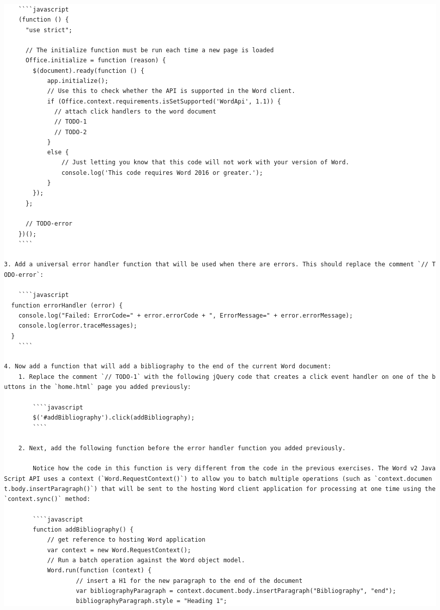 		````javascript
		(function () {
		  "use strict";

		  // The initialize function must be run each time a new page is loaded
		  Office.initialize = function (reason) {
		    $(document).ready(function () {
		        app.initialize();
	            // Use this to check whether the API is supported in the Word client.
	            if (Office.context.requirements.isSetSupported('WordApi', 1.1)) {
			      // attach click handlers to the word document
			      // TODO-1
			      // TODO-2
	            }
	            else {
	                // Just letting you know that this code will not work with your version of Word.
	                console.log('This code requires Word 2016 or greater.');
	            }
		    });
		  };

		  // TODO-error
		})();
		````

	3. Add a universal error handler function that will be used when there are errors. This should replace the comment `// TODO-error`:

		````javascript
	  function errorHandler (error) {
	    console.log("Failed: ErrorCode=" + error.errorCode + ", ErrorMessage=" + error.errorMessage);
	    console.log(error.traceMessages);
	  }
		````

	4. Now add a function that will add a bibliography to the end of the current Word document:
		1. Replace the comment `// TODO-1` with the following jQuery code that creates a click event handler on one of the buttons in the `home.html` page you added previously:

			````javascript
			$('#addBibliography').click(addBibliography);
			````

		2. Next, add the following function before the error handler function you added previously.

			Notice how the code in this function is very different from the code in the previous exercises. The Word v2 JavaScript API uses a context (`Word.RequestContext()`) to allow you to batch multiple operations (such as `context.document.body.insertParagraph()`) that will be sent to the hosting Word client application for processing at one time using the `context.sync()` method:

			````javascript
			function addBibliography() {
		        // get reference to hosting Word application
		        var context = new Word.RequestContext();
		        // Run a batch operation against the Word object model.
		        Word.run(function (context) {
		                // insert a H1 for the new paragraph to the end of the document
		                var bibliographyParagraph = context.document.body.insertParagraph("Bibliography", "end");
		                bibliographyParagraph.style = "Heading 1";
		